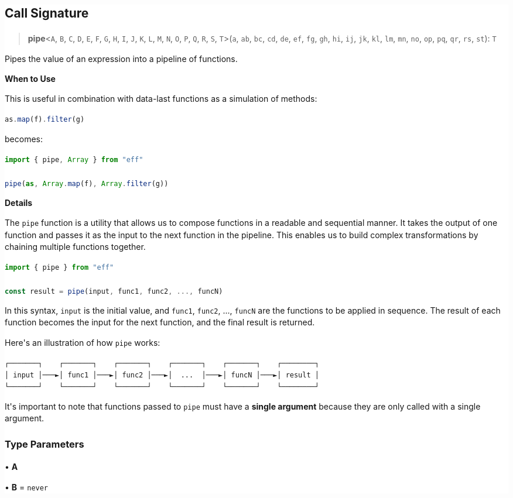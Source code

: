 ## Call Signature

> **pipe**\<`A`, `B`, `C`, `D`, `E`, `F`, `G`, `H`, `I`, `J`, `K`, `L`, `M`, `N`, `O`, `P`, `Q`, `R`, `S`, `T`\>(`a`, `ab`, `bc`, `cd`, `de`, `ef`, `fg`, `gh`, `hi`, `ij`, `jk`, `kl`, `lm`, `mn`, `no`, `op`, `pq`, `qr`, `rs`, `st`): `T`

Pipes the value of an expression into a pipeline of functions.

**When to Use**

This is useful in combination with data-last functions as a simulation of
methods:

```ts
as.map(f).filter(g)
```

becomes:

```ts
import { pipe, Array } from "eff"

pipe(as, Array.map(f), Array.filter(g))
```

**Details**

The `pipe` function is a utility that allows us to compose functions in a
readable and sequential manner. It takes the output of one function and
passes it as the input to the next function in the pipeline. This enables us
to build complex transformations by chaining multiple functions together.

```ts
import { pipe } from "eff"

const result = pipe(input, func1, func2, ..., funcN)
```

In this syntax, `input` is the initial value, and `func1`, `func2`, ...,
`funcN` are the functions to be applied in sequence. The result of each
function becomes the input for the next function, and the final result is
returned.

Here's an illustration of how `pipe` works:

```text
┌───────┐    ┌───────┐    ┌───────┐    ┌───────┐    ┌───────┐    ┌────────┐
│ input │───►│ func1 │───►│ func2 │───►│  ...  │───►│ funcN │───►│ result │
└───────┘    └───────┘    └───────┘    └───────┘    └───────┘    └────────┘
```

It's important to note that functions passed to `pipe` must have a **single
argument** because they are only called with a single argument.

### Type Parameters

• **A**

• **B** = `never`
